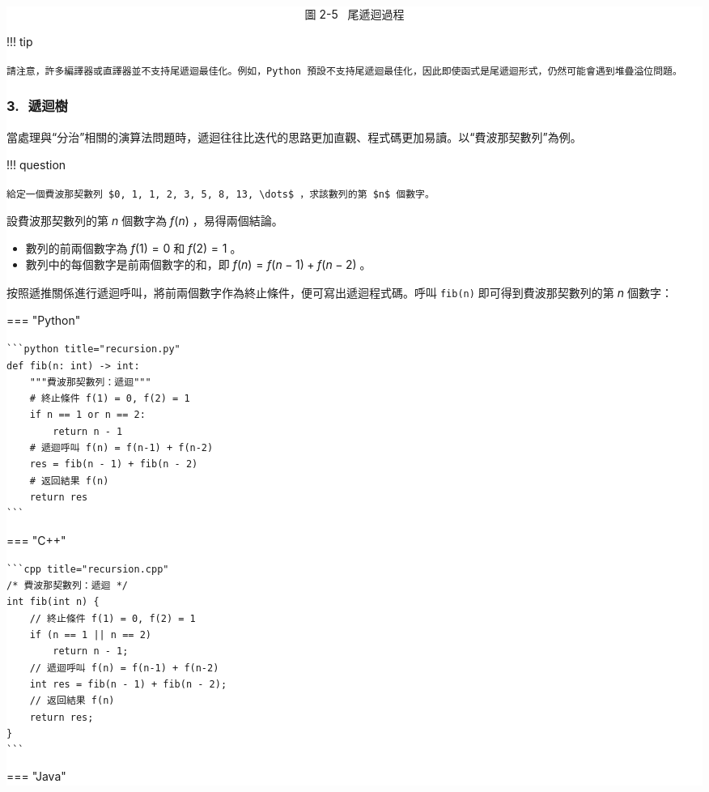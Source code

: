 <p align="center"> 圖 2-5 &nbsp; 尾遞迴過程 </p>

!!! tip

    請注意，許多編譯器或直譯器並不支持尾遞迴最佳化。例如，Python 預設不支持尾遞迴最佳化，因此即使函式是尾遞迴形式，仍然可能會遇到堆疊溢位問題。

### 3. &nbsp; 遞迴樹

當處理與“分治”相關的演算法問題時，遞迴往往比迭代的思路更加直觀、程式碼更加易讀。以“費波那契數列”為例。

!!! question

    給定一個費波那契數列 $0, 1, 1, 2, 3, 5, 8, 13, \dots$ ，求該數列的第 $n$ 個數字。

設費波那契數列的第 $n$ 個數字為 $f(n)$ ，易得兩個結論。

- 數列的前兩個數字為 $f(1) = 0$ 和 $f(2) = 1$ 。
- 數列中的每個數字是前兩個數字的和，即 $f(n) = f(n - 1) + f(n - 2)$ 。

按照遞推關係進行遞迴呼叫，將前兩個數字作為終止條件，便可寫出遞迴程式碼。呼叫 `fib(n)` 即可得到費波那契數列的第 $n$ 個數字：

=== "Python"

    ```python title="recursion.py"
    def fib(n: int) -> int:
        """費波那契數列：遞迴"""
        # 終止條件 f(1) = 0, f(2) = 1
        if n == 1 or n == 2:
            return n - 1
        # 遞迴呼叫 f(n) = f(n-1) + f(n-2)
        res = fib(n - 1) + fib(n - 2)
        # 返回結果 f(n)
        return res
    ```

=== "C++"

    ```cpp title="recursion.cpp"
    /* 費波那契數列：遞迴 */
    int fib(int n) {
        // 終止條件 f(1) = 0, f(2) = 1
        if (n == 1 || n == 2)
            return n - 1;
        // 遞迴呼叫 f(n) = f(n-1) + f(n-2)
        int res = fib(n - 1) + fib(n - 2);
        // 返回結果 f(n)
        return res;
    }
    ```

=== "Java"
